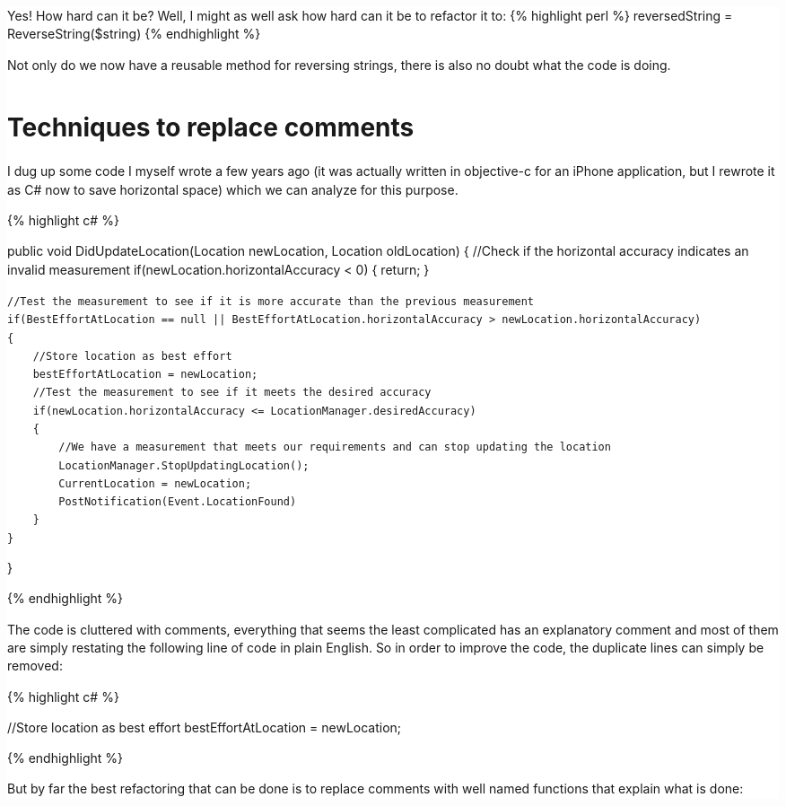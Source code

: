 Yes! How hard can it be? Well, I might as well ask how hard can it be to refactor it to:
{% highlight perl %}
    reversedString = ReverseString($string)
{% endhighlight %}

Not only do we now have a reusable method for reversing strings, there is also no doubt what the code is doing.

# Techniques to replace comments
I dug up some code I myself wrote a few years ago (it was actually written in objective-c for an iPhone application, but I rewrote it as C# now to save horizontal space) which we can analyze for this purpose. 

{% highlight c# %}

public void DidUpdateLocation(Location newLocation, Location oldLocation)
{
    //Check if the horizontal accuracy indicates an invalid measurement
    if(newLocation.horizontalAccuracy < 0) 
    {
        return;
    }

    //Test the measurement to see if it is more accurate than the previous measurement
    if(BestEffortAtLocation == null || BestEffortAtLocation.horizontalAccuracy > newLocation.horizontalAccuracy) 
    {
        //Store location as best effort
        bestEffortAtLocation = newLocation;
        //Test the measurement to see if it meets the desired accuracy
        if(newLocation.horizontalAccuracy <= LocationManager.desiredAccuracy) 
        {
            //We have a measurement that meets our requirements and can stop updating the location
            LocationManager.StopUpdatingLocation();
            CurrentLocation = newLocation;
            PostNotification(Event.LocationFound)
        }
    }
}

{% endhighlight %}

The code is cluttered with comments, everything that seems the least complicated has an explanatory comment and most of them are simply restating the following line of code in plain English.
So in order to improve the code, the duplicate lines can simply be removed:

{% highlight c# %}

//Store location as best effort
bestEffortAtLocation = newLocation;

{% endhighlight %}

But by far the best refactoring that can be done is to replace comments with well named functions that explain what is done:
